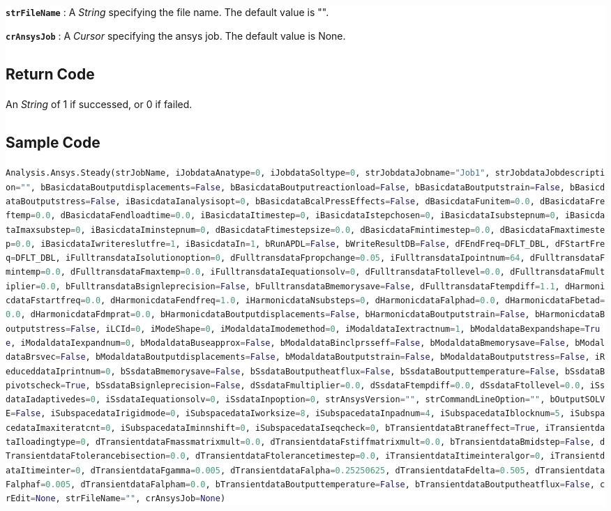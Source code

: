 **`strFileName`**
: A _String_ specifying the file name. The default value is "".

**`crAnsysJob`**
: A _Cursor_ specifying the ansys job. The default value is None.

## Return Code

An _String_ of 1 if successed, or 0 if failed.

## Sample Code

```python
Analysis.Ansys.Steady(strJobName, iJobdataAnatype=0, iJobdataSoltype=0, strJobdataJobname="Job1", strJobdataJobdescription="", bBasicdataBoutputdisplacements=False, bBasicdataBoutputreactionload=False, bBasicdataBoutputstrain=False, bBasicdataBoutputstress=False, iBasicdataIanalysisopt=0, bBasicdataBcalPressEffects=False, dBasicdataFunitem=0.0, dBasicdataFreftemp=0.0, dBasicdataFendloadtime=0.0, iBasicdataItimestep=0, iBasicdataIstepchosen=0, iBasicdataIsubstepnum=0, iBasicdataImaxsubstep=0, iBasicdataIminstepnum=0, dBasicdataFtimestepsize=0.0, dBasicdataFmintimestep=0.0, dBasicdataFmaxtimestep=0.0, iBasicdataIwritereslutfre=1, iBasicdataIn=1, bRunAPDL=False, bWriteResultDB=False, dFEndFreq=DFLT_DBL, dFStartFreq=DFLT_DBL, iFulltransdataIsolutionoption=0, dFulltransdataFpropchange=0.05, iFulltransdataIpointnum=64, dFulltransdataFmintemp=0.0, dFulltransdataFmaxtemp=0.0, iFulltransdataIequationsolv=0, dFulltransdataFtollevel=0.0, dFulltransdataFmultiplier=0.0, bFulltransdataBsignleprecision=False, bFulltransdataBmemorysave=False, dFulltransdataFtempdiff=1.1, dHarmonicdataFstartfreq=0.0, dHarmonicdataFendfreq=1.0, iHarmonicdataNsubsteps=0, dHarmonicdataFalphad=0.0, dHarmonicdataFbetad=0.0, dHarmonicdataFdmprat=0.0, bHarmonicdataBoutputdisplacements=False, bHarmonicdataBoutputstrain=False, bHarmonicdataBoutputstress=False, iLCId=0, iModeShape=0, iModaldataImodemethod=0, iModaldataIextractnum=1, bModaldataBexpandshape=True, iModaldataIexpandnum=0, bModaldataBuseapprox=False, bModaldataBinclprsseff=False, bModaldataBmemorysave=False, bModaldataBrsvec=False, bModaldataBoutputdisplacements=False, bModaldataBoutputstrain=False, bModaldataBoutputstress=False, iReduceddataIprintnum=0, bSsdataBmemorysave=False, bSsdataBoutputheatflux=False, bSsdataBoutputtemperature=False, bSsdataBpivotscheck=True, bSsdataBsignleprecision=False, dSsdataFmultiplier=0.0, dSsdataFtempdiff=0.0, dSsdataFtollevel=0.0, iSsdataIadaptivedes=0, iSsdataIequationsolv=0, iSsdataInpoption=0, strAnsysVersion="", strCommandLineOption="", bOutputSOLVE=False, iSubspacedataIrigidmode=0, iSubspacedataIworksize=8, iSubspacedataInpadnum=4, iSubspacedataIblocknum=5, iSubspacedataImaxiteratcnt=0, iSubspacedataIminnshift=0, iSubspacedataIseqcheck=0, bTransientdataBtraneffect=True, iTransientdataIloadingtype=0, dTransientdataFmassmatrixmult=0.0, dTransientdataFstiffmatrixmult=0.0, bTransientdataBmidstep=False, dTransientdataFtolerancebisection=0.0, dTransientdataFtolerancetimestep=0.0, iTransientdataItimeinteralgor=0, iTransientdataItimeinter=0, dTransientdataFgamma=0.005, dTransientdataFalpha=0.25250625, dTransientdataFdelta=0.505, dTransientdataFalphaf=0.005, dTransientdataFalpham=0.0, bTransientdataBoutputtemperature=False, bTransientdataBoutputheatflux=False, crEdit=None, strFileName="", crAnsysJob=None)
```
